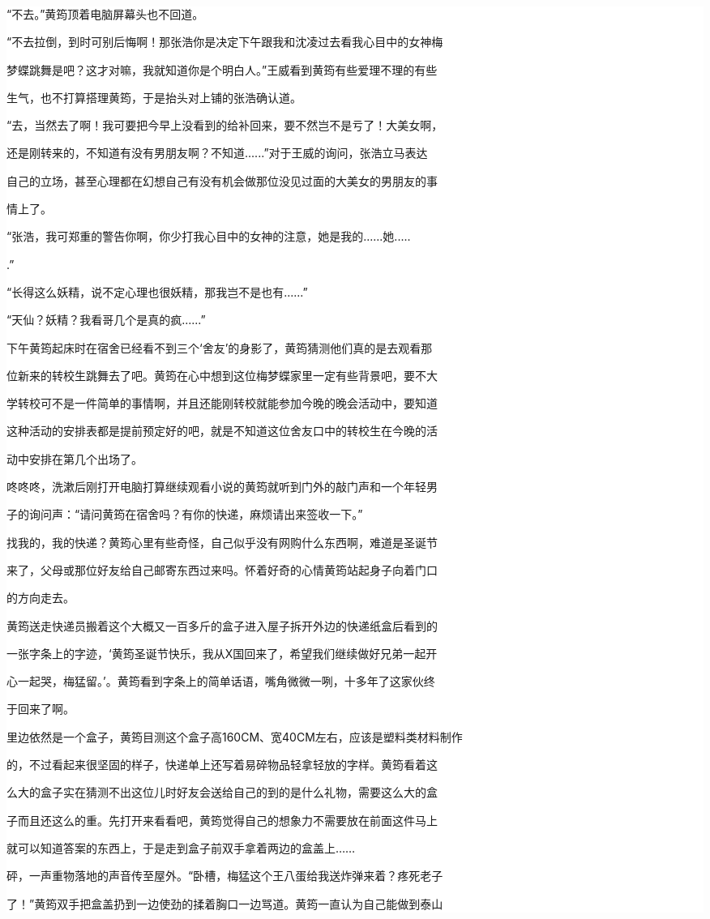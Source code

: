 “不去。”黄筠顶着电脑屏幕头也不回道。

“不去拉倒，到时可别后悔啊！那张浩你是决定下午跟我和沈凌过去看我心目中的女神梅

梦蝶跳舞是吧？这才对嘛，我就知道你是个明白人。”王威看到黄筠有些爱理不理的有些

生气，也不打算搭理黄筠，于是抬头对上铺的张浩确认道。

“去，当然去了啊！我可要把今早上没看到的给补回来，要不然岂不是亏了！大美女啊，

还是刚转来的，不知道有没有男朋友啊？不知道......”对于王威的询问，张浩立马表达

自己的立场，甚至心理都在幻想自己有没有机会做那位没见过面的大美女的男朋友的事

情上了。

“张浩，我可郑重的警告你啊，你少打我心目中的女神的注意，她是我的......她.....

.”

“长得这么妖精，说不定心理也很妖精，那我岂不是也有......”

“天仙？妖精？我看哥几个是真的疯......”

下午黄筠起床时在宿舍已经看不到三个‘舍友’的身影了，黄筠猜测他们真的是去观看那

位新来的转校生跳舞去了吧。黄筠在心中想到这位梅梦蝶家里一定有些背景吧，要不大

学转校可不是一件简单的事情啊，并且还能刚转校就能参加今晚的晚会活动中，要知道

这种活动的安排表都是提前预定好的吧，就是不知道这位舍友口中的转校生在今晚的活

动中安排在第几个出场了。

咚咚咚，洗漱后刚打开电脑打算继续观看小说的黄筠就听到门外的敲门声和一个年轻男

子的询问声：“请问黄筠在宿舍吗？有你的快递，麻烦请出来签收一下。”

找我的，我的快递？黄筠心里有些奇怪，自己似乎没有网购什么东西啊，难道是圣诞节

来了，父母或那位好友给自己邮寄东西过来吗。怀着好奇的心情黄筠站起身子向着门口

的方向走去。

黄筠送走快递员搬着这个大概又一百多斤的盒子进入屋子拆开外边的快递纸盒后看到的

一张字条上的字迹，‘黄筠圣诞节快乐，我从X国回来了，希望我们继续做好兄弟一起开

心一起哭，梅猛留。’。黄筠看到字条上的简单话语，嘴角微微一咧，十多年了这家伙终

于回来了啊。

里边依然是一个盒子，黄筠目测这个盒子高160CM、宽40CM左右，应该是塑料类材料制作

的，不过看起来很坚固的样子，快递单上还写着易碎物品轻拿轻放的字样。黄筠看着这

么大的盒子实在猜测不出这位儿时好友会送给自己的到的是什么礼物，需要这么大的盒

子而且还这么的重。先打开来看看吧，黄筠觉得自己的想象力不需要放在前面这件马上

就可以知道答案的东西上，于是走到盒子前双手拿着两边的盒盖上……

砰，一声重物落地的声音传至屋外。“卧槽，梅猛这个王八蛋给我送炸弹来着？疼死老子

了！”黄筠双手把盒盖扔到一边使劲的揉着胸口一边骂道。黄筠一直认为自己能做到泰山
